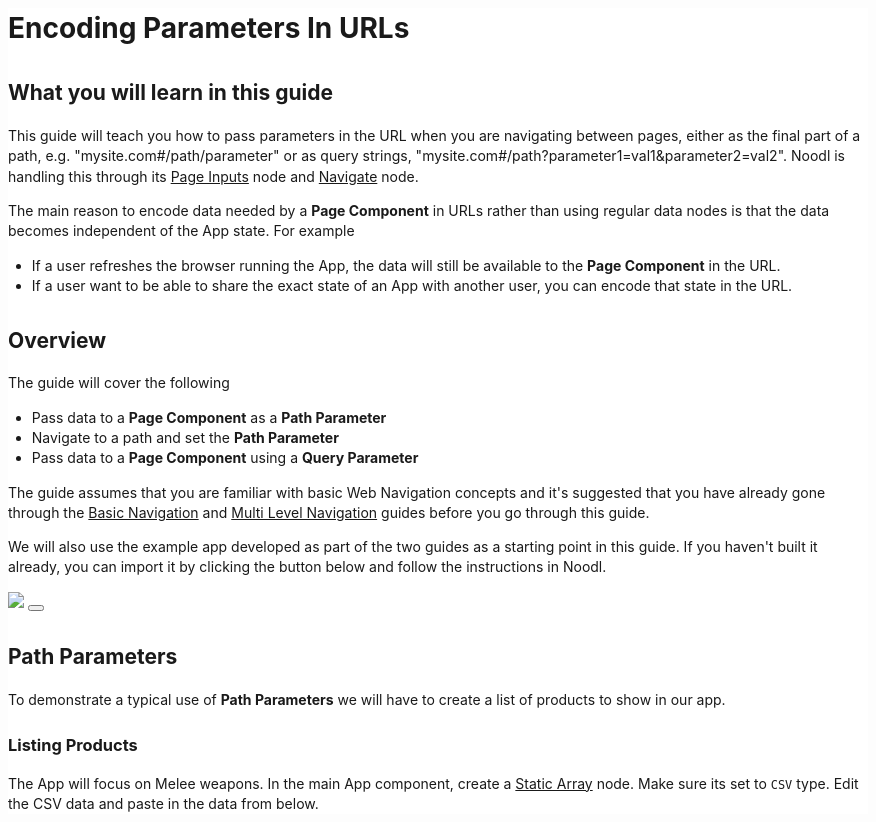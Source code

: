 # Encoding Parameters In URLs

## What you will learn in this guide

This guide will teach you how to pass parameters in the URL when you are navigating between pages, either as the final part of a path, e.g. "mysite.com#/path/parameter" or as query strings, "mysite.com#/path?parameter1=val1&parameter2=val2".
Noodl is handling this through its [Page Inputs](/nodes/navigation/page-inputs/) node and [Navigate](/nodes/navigation/navigate/) node.

The main reason to encode data needed by a **Page Component** in URLs rather than using regular data nodes is that the data becomes independent of the App state. For example

-   If a user refreshes the browser running the App, the data will still be available to the **Page Component** in the URL.
-   If a user want to be able to share the exact state of an App with another user, you can encode that state in the URL.

## Overview

The guide will cover the following

-   Pass data to a **Page Component** as a **Path Parameter**
-   Navigate to a path and set the **Path Parameter**
-   Pass data to a **Page Component** using a **Query Parameter**

The guide assumes that you are familiar with basic Web Navigation concepts and it's suggested that you have already gone through the [Basic Navigation](/guides/navigation/web-navigation/basic-navigation/) and [Multi Level Navigation](/guides/navigation/web-navigation/multi-level-navigatio/) guides before you go through this guide.

We will also use the example app developed as part of the two guides as a starting point in this guide. If you haven't built it already, you can import it by clicking the button below and follow the instructions in Noodl.

<div className="ndl-image-with-background l">
    <img src="guides/navigation/web-navigation/multi-level-navigation/multi-level-final.gif"></img>
<button className="ndl-import-button" onClick='importIntoNoodl("guides/navigation/web-navigation/multi-level-navigation/multi-level-navigation.zip",{name:"Multi Level Navigation",thumb:"guides/navigation/web-navigation/multi-level-navigation/multi-level-thumb.png"})'></button>
</div>

## Path Parameters

To demonstrate a typical use of **Path Parameters** we will have to create a list of products to show in our app.

### Listing Products

The App will focus on Melee weapons.
In the main App component, create a [Static Array](/nodes/data/array/static-array/) node. Make sure its set to `CSV` type. Edit the CSV data and paste in the data from below.
